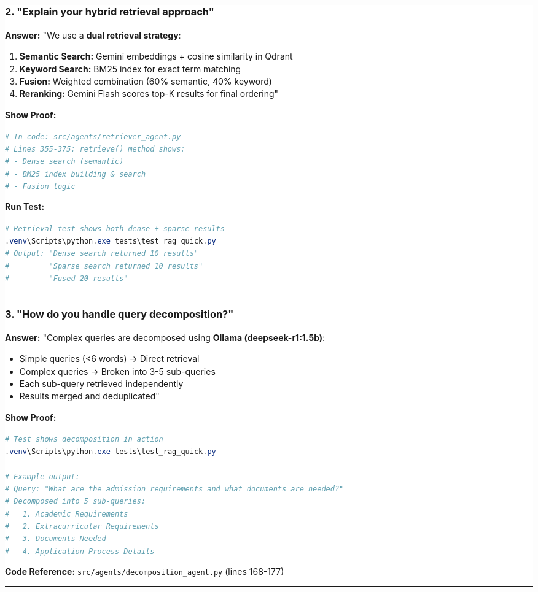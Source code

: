 ### 2. **"Explain your hybrid retrieval approach"**

**Answer:**
"We use a **dual retrieval strategy**:
1. **Semantic Search:** Gemini embeddings + cosine similarity in Qdrant
2. **Keyword Search:** BM25 index for exact term matching
3. **Fusion:** Weighted combination (60% semantic, 40% keyword)
4. **Reranking:** Gemini Flash scores top-K results for final ordering"

**Show Proof:**
```python
# In code: src/agents/retriever_agent.py
# Lines 355-375: retrieve() method shows:
# - Dense search (semantic)
# - BM25 index building & search
# - Fusion logic
```

**Run Test:**
```powershell
# Retrieval test shows both dense + sparse results
.venv\Scripts\python.exe tests\test_rag_quick.py
# Output: "Dense search returned 10 results"
#         "Sparse search returned 10 results"
#         "Fused 20 results"
```

---

### 3. **"How do you handle query decomposition?"**

**Answer:**
"Complex queries are decomposed using **Ollama (deepseek-r1:1.5b)**:
- Simple queries (<6 words) → Direct retrieval
- Complex queries → Broken into 3-5 sub-queries
- Each sub-query retrieved independently
- Results merged and deduplicated"

**Show Proof:**
```powershell
# Test shows decomposition in action
.venv\Scripts\python.exe tests\test_rag_quick.py

# Example output:
# Query: "What are the admission requirements and what documents are needed?"
# Decomposed into 5 sub-queries:
#   1. Academic Requirements
#   2. Extracurricular Requirements
#   3. Documents Needed
#   4. Application Process Details
```

**Code Reference:** `src/agents/decomposition_agent.py` (lines 168-177)

---
